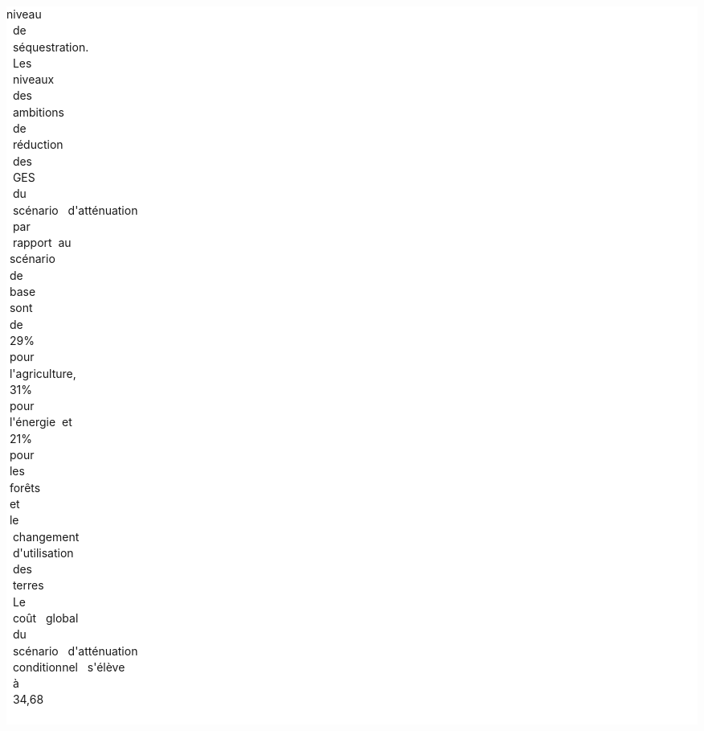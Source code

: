 niveau	
   de	
   séquestration.	
   Les	
   niveaux	
   des	
   ambitions	
   de	
   réduction	
   des	
   GES	
   du	
   scénario	
   d'atténuation	
   par	
  
rapport	
  au	
  scénario	
  de	
  base	
  sont	
  de	
  29%	
  pour	
  l'agriculture,	
  31%	
  pour	
  l'énergie	
  et	
  21%	
  pour	
  les	
  forêts	
  et	
  le	
  
changement	
   d'utilisation	
   des	
   terres	
   Le	
   coût	
   global	
   du	
   scénario	
   d'atténuation	
   conditionnel	
   s'élève	
   à	
   34,68	
  